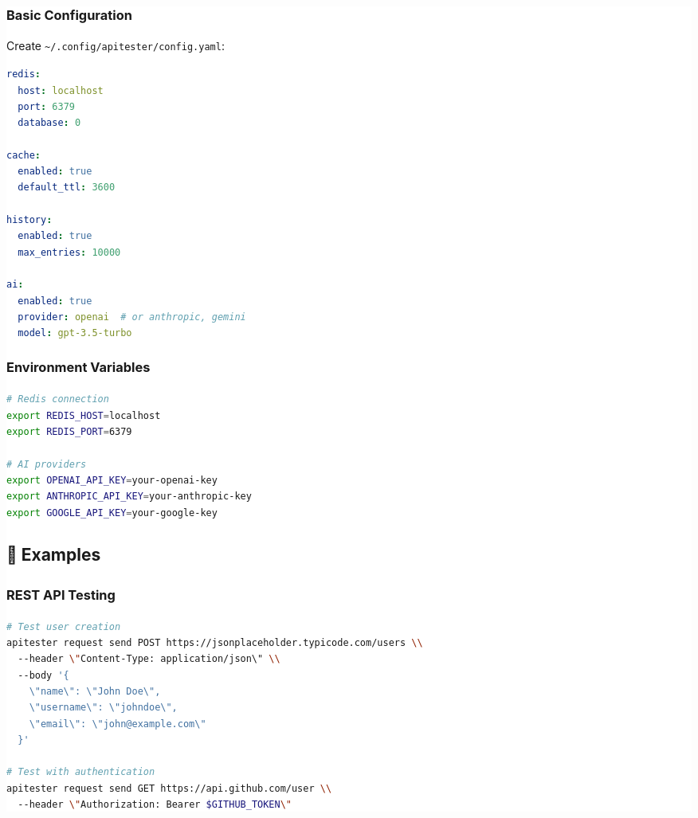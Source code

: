 ### Basic Configuration

Create `~/.config/apitester/config.yaml`:

```yaml
redis:
  host: localhost
  port: 6379
  database: 0

cache:
  enabled: true
  default_ttl: 3600

history:
  enabled: true
  max_entries: 10000

ai:
  enabled: true
  provider: openai  # or anthropic, gemini
  model: gpt-3.5-turbo
```

### Environment Variables

```bash
# Redis connection
export REDIS_HOST=localhost
export REDIS_PORT=6379

# AI providers
export OPENAI_API_KEY=your-openai-key
export ANTHROPIC_API_KEY=your-anthropic-key
export GOOGLE_API_KEY=your-google-key
```

## 🎨 Examples

### REST API Testing

```bash
# Test user creation
apitester request send POST https://jsonplaceholder.typicode.com/users \\
  --header \"Content-Type: application/json\" \\
  --body '{
    \"name\": \"John Doe\",
    \"username\": \"johndoe\",
    \"email\": \"john@example.com\"
  }'

# Test with authentication
apitester request send GET https://api.github.com/user \\
  --header \"Authorization: Bearer $GITHUB_TOKEN\"
```
